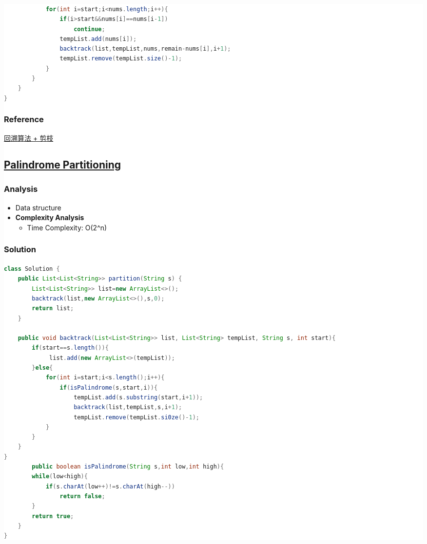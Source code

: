 ```java
            for(int i=start;i<nums.length;i++){
                if(i>start&&nums[i]==nums[i-1])
                    continue;
                tempList.add(nums[i]);
                backtrack(list,tempList,nums,remain-nums[i],i+1);
                tempList.remove(tempList.size()-1);
            }
        }
    }
}
```

### Reference

[回溯算法 + 剪枝](https://leetcode-cn.com/problems/combination-sum-ii/solution/hui-su-suan-fa-jian-zhi-python-dai-ma-java-dai-m-3/)

## [Palindrome Partitioning](https://leetcode.com/problems/palindrome-partitioning/)

### Analysis

- Data structure
- **Complexity Analysis**
  - Time Complexity: O(2^n)

### Solution

```java
class Solution {
    public List<List<String>> partition(String s) {
        List<List<String>> list=new ArrayList<>();
        backtrack(list,new ArrayList<>(),s,0);
        return list;
    }
    
    public void backtrack(List<List<String>> list, List<String> tempList, String s, int start){
        if(start==s.length()){
             list.add(new ArrayList<>(tempList));
        }else{
            for(int i=start;i<s.length();i++){
                if(isPalindrome(s,start,i)){
                    tempList.add(s.substring(start,i+1));
                    backtrack(list,tempList,s,i+1);
                    tempList.remove(tempList.si0ze()-1);
            }
        }
    }
}
        public boolean isPalindrome(String s,int low,int high){
        while(low<high){
            if(s.charAt(low++)!=s.charAt(high--))
                return false;
        }
        return true;
    }
}
```
